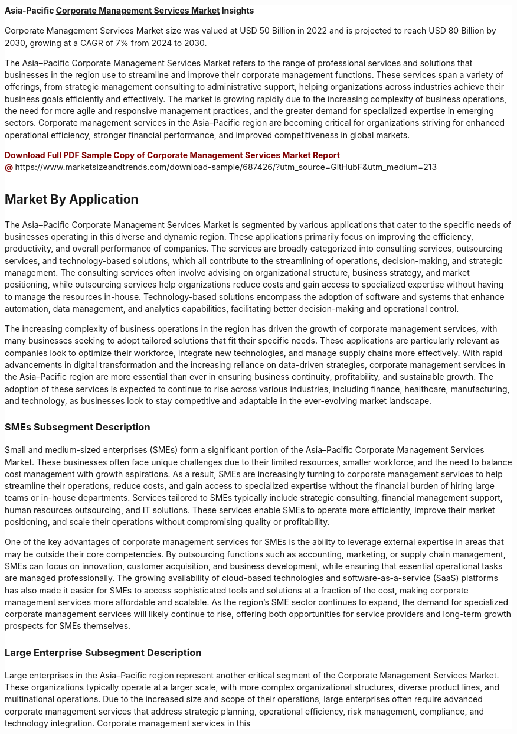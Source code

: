 <p><strong>Asia-Pacific&nbsp;<a href=""https://www.marketsizeandtrends.com/download-sample/687426/&amp;utm_source=GitHubF&amp;utm_medium=213"">Corporate Management Services Market</a> Insights</strong></p><p>Corporate Management Services Market size was valued at USD 50 Billion in 2022 and is projected to reach USD 80 Billion by 2030, growing at a CAGR of 7% from 2024 to 2030.</p><p><p>The Asia–Pacific Corporate Management Services Market refers to the range of professional services and solutions that businesses in the region use to streamline and improve their corporate management functions. These services span a variety of offerings, from strategic management consulting to administrative support, helping organizations across industries achieve their business goals efficiently and effectively. The market is growing rapidly due to the increasing complexity of business operations, the need for more agile and responsive management practices, and the greater demand for specialized expertise in emerging sectors. Corporate management services in the Asia–Pacific region are becoming critical for organizations striving for enhanced operational efficiency, stronger financial performance, and improved competitiveness in global markets. <p><strong><span style="color: #800000;">Download Full PDF Sample Copy of Corporate Management Services Market Report @</span>&nbsp;</strong><a href="https://www.marketsizeandtrends.com/download-sample/687426/?utm_source=GitHubF&amp;utm_medium=213" target="_blank">https://www.marketsizeandtrends.com/download-sample/687426/?utm_source=GitHubF&amp;utm_medium=213</a></p></p><h2>Market By Application</h2><p>The Asia–Pacific Corporate Management Services Market is segmented by various applications that cater to the specific needs of businesses operating in this diverse and dynamic region. These applications primarily focus on improving the efficiency, productivity, and overall performance of companies. The services are broadly categorized into consulting services, outsourcing services, and technology-based solutions, which all contribute to the streamlining of operations, decision-making, and strategic management. The consulting services often involve advising on organizational structure, business strategy, and market positioning, while outsourcing services help organizations reduce costs and gain access to specialized expertise without having to manage the resources in-house. Technology-based solutions encompass the adoption of software and systems that enhance automation, data management, and analytics capabilities, facilitating better decision-making and operational control.<p>The increasing complexity of business operations in the region has driven the growth of corporate management services, with many businesses seeking to adopt tailored solutions that fit their specific needs. These applications are particularly relevant as companies look to optimize their workforce, integrate new technologies, and manage supply chains more effectively. With rapid advancements in digital transformation and the increasing reliance on data-driven strategies, corporate management services in the Asia–Pacific region are more essential than ever in ensuring business continuity, profitability, and sustainable growth. The adoption of these services is expected to continue to rise across various industries, including finance, healthcare, manufacturing, and technology, as businesses look to stay competitive and adaptable in the ever-evolving market landscape.</p><h3>SMEs Subsegment Description</h3><p>Small and medium-sized enterprises (SMEs) form a significant portion of the Asia–Pacific Corporate Management Services Market. These businesses often face unique challenges due to their limited resources, smaller workforce, and the need to balance cost management with growth aspirations. As a result, SMEs are increasingly turning to corporate management services to help streamline their operations, reduce costs, and gain access to specialized expertise without the financial burden of hiring large teams or in-house departments. Services tailored to SMEs typically include strategic consulting, financial management support, human resources outsourcing, and IT solutions. These services enable SMEs to operate more efficiently, improve their market positioning, and scale their operations without compromising quality or profitability.<p>One of the key advantages of corporate management services for SMEs is the ability to leverage external expertise in areas that may be outside their core competencies. By outsourcing functions such as accounting, marketing, or supply chain management, SMEs can focus on innovation, customer acquisition, and business development, while ensuring that essential operational tasks are managed professionally. The growing availability of cloud-based technologies and software-as-a-service (SaaS) platforms has also made it easier for SMEs to access sophisticated tools and solutions at a fraction of the cost, making corporate management services more affordable and scalable. As the region’s SME sector continues to expand, the demand for specialized corporate management services will likely continue to rise, offering both opportunities for service providers and long-term growth prospects for SMEs themselves.</p><h3>Large Enterprise Subsegment Description</h3><p>Large enterprises in the Asia–Pacific region represent another critical segment of the Corporate Management Services Market. These organizations typically operate at a larger scale, with more complex organizational structures, diverse product lines, and multinational operations. Due to the increased size and scope of their operations, large enterprises often require advanced corporate management services that address strategic planning, operational efficiency, risk management, compliance, and technology integration. Corporate management services in this